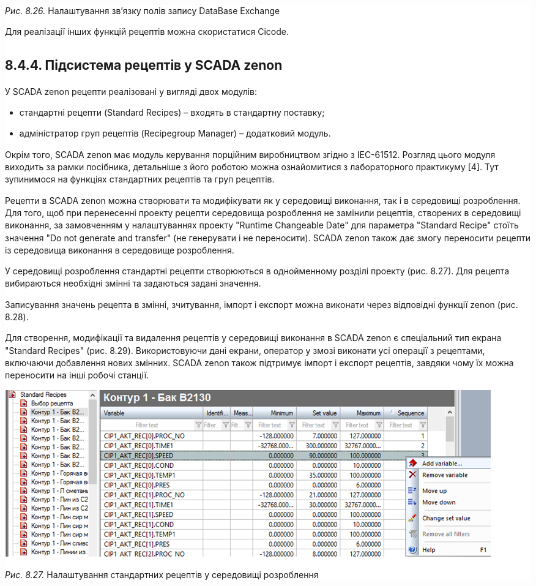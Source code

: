 *Рис. 8.26.* Налаштування зв’язку полів запису DataBase Exchange

Для реалізації інших функцій рецептів можна скористатися Cicode.

## 8.4.4. Підсистема рецептів у SCADA zenon 

У SCADA zenon рецепти реалізовані у вигляді двох модулів:

- стандартні рецепти (Standard Recipes) – входять в стандартну поставку;

- адміністратор груп рецептів (Recipegroup Manager) – додатковий модуль.

Окрім того, SCADA zenon має модуль керування порційним виробництвом згідно з IEC-61512. Розгляд цього модуля виходить за рамки посібника, детальніше з його роботою можна ознайомитися з лабораторного практикуму [4]. Тут зупинимося на функціях стандартних рецептів та груп рецептів. 

Рецепти в SCADA zenon можна створювати та модифікувати як у середовищі виконання, так і в середовищі розроблення. Для того, щоб при перенесенні проекту рецепти середовища розроблення не замінили рецептів, створених в середовищі виконання, за замовченням у налаштуваннях проекту "Runtime Changeable Date" для параметра "Standard Recipe" стоїть значення "Do not generate and transfer" (не генерувати і не переносити). SCADA zenon також дає змогу переносити рецепти із середовища виконання в середовище розроблення.

У середовищі розроблення стандартні рецепти створюються в однойменному розділі проекту (рис. 8.27). Для рецепта вибираються необхідні змінні та задаються задані значення. 

Записування значень рецепта в змінні, зчитування, імпорт і експорт можна виконати через відповідні функції zenon (рис. 8.28). 

Для створення, модифікації та видалення рецептів у середовищі виконання в SCADA zenon є спеціальний тип екрана "Standard Recipes" (рис. 8.29). Використовуючи дані екрани, оператор у змозі виконати усі операції з рецептами, включаючи добавлення нових змінних. SCADA zenon також підтримує імпорт і експорт рецептів, завдяки чому їх можна переносити на інші робочі станції. 

<a href="media8/8_27.png" target="_blank"><img src="media8/8_27.png"/></a> 

*Рис. 8.27.* Налаштування стандартних рецептів у середовищі розроблення
